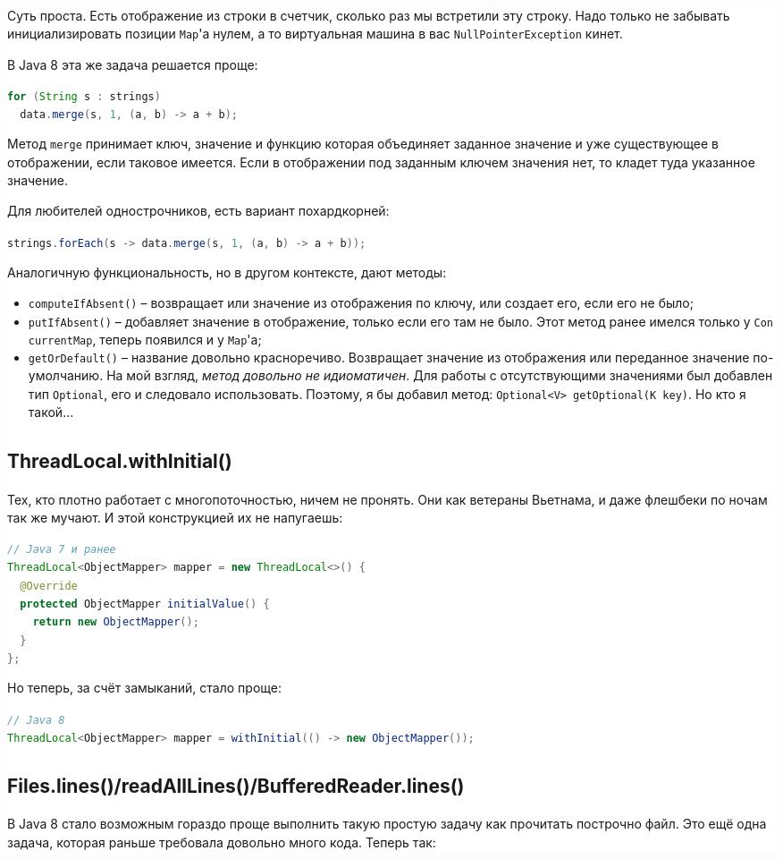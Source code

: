 Суть проста. Есть отображение из строки в счетчик, сколько раз мы встретили эту строку. Надо только не забывать инициализировать позиции `Map`'а нулем, а то виртуальная машина в вас `NullPointerException` кинет.

В Java 8 эта же задача решается проще:

```java
for (String s : strings)
  data.merge(s, 1, (a, b) -> a + b);
```
      
Meтод `merge` принимает ключ, значение и функцию которая объединяет заданное значение и уже существующее в отображении, если таковое имеется. Если в отображении под заданным ключем значения нет, то кладет туда указанное значение.

Для любителей однострочников, есть вариант похардкорней:

```java
strings.forEach(s -> data.merge(s, 1, (a, b) -> a + b));
```
    
Аналогичную функциональность, но в другом контексте, дают методы:

* `computeIfAbsent()` – возвращает или значение из отображения по ключу, или создает его, если его не было;
* `putIfAbsent()` – добавляет значение в отображение, только если его там не было. Этот метод ранее имелся только у `ConcurrentMap`, теперь появился и у `Map`'а;
* `getOrDefault()` – название довольно красноречиво. Возвращает значение из отображения или переданное значение по-умолчанию. На мой взгляд, _метод довольно не идиоматичен_. Для работы с отсутствующими значениями был добавлен тип `Optional`, его и следовало использовать. Поэтому, я бы добавил метод: `Optional<V> getOptional(K key)`. Но кто я такой...

## ThreadLocal.withInitial()

Тех, кто плотно работает с многопоточностью, ничем не пронять. Они как ветераны Вьетнама, и даже флешбеки по ночам так же мучают. И этой конструкцией их не напугаешь:

```java
// Java 7 и ранее
ThreadLocal<ObjectMapper> mapper = new ThreadLocal<>() {
  @Override
  protected ObjectMapper initialValue() {
    return new ObjectMapper();
  }
};
```
    
Но теперь, за счёт замыканий, стало проще:

```java
// Java 8
ThreadLocal<ObjectMapper> mapper = withInitial(() -> new ObjectMapper());
```

## Files.lines()/readAllLines()/BufferedReader.lines()

В Java 8 стало возможным гораздо проще выполнить такую простую задачу как прочитать построчно файл. Это ещё одна задача, которая раньше требовала довольно много кода. Теперь так:
